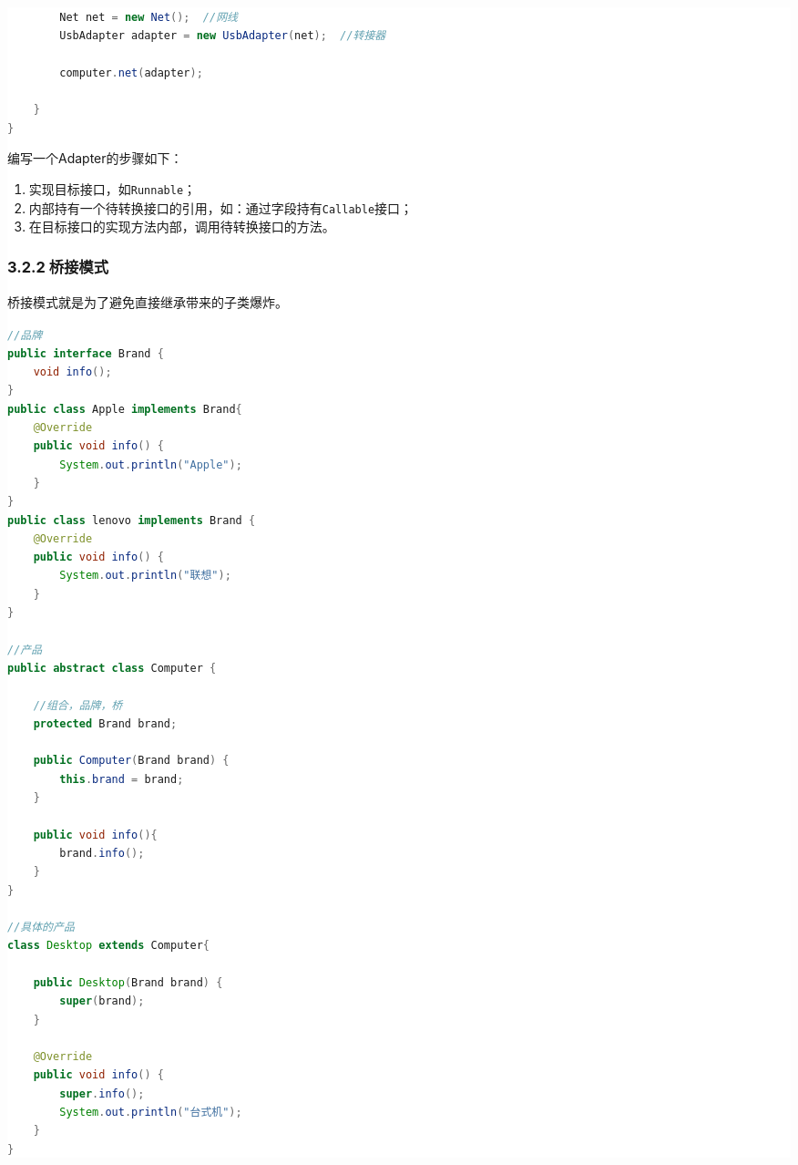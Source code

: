 ```java
        Net net = new Net();  //网线
        UsbAdapter adapter = new UsbAdapter(net);  //转接器

        computer.net(adapter);

    }
}
```

编写一个Adapter的步骤如下：

1. 实现目标接口，如`Runnable`；
2. 内部持有一个待转换接口的引用，如：通过字段持有`Callable`接口；
3. 在目标接口的实现方法内部，调用待转换接口的方法。

### 3.2.2 桥接模式

桥接模式就是为了避免直接继承带来的子类爆炸。

```java
//品牌
public interface Brand {
    void info();
}
public class Apple implements Brand{
    @Override
    public void info() {
        System.out.println("Apple");
    }
}
public class lenovo implements Brand {
    @Override
    public void info() {
        System.out.println("联想");
    }
}

//产品
public abstract class Computer {

    //组合，品牌，桥
    protected Brand brand;

    public Computer(Brand brand) {
        this.brand = brand;
    }

    public void info(){
        brand.info();
    }
}

//具体的产品
class Desktop extends Computer{

    public Desktop(Brand brand) {
        super(brand);
    }

    @Override
    public void info() {
        super.info();
        System.out.println("台式机");
    }
}
```